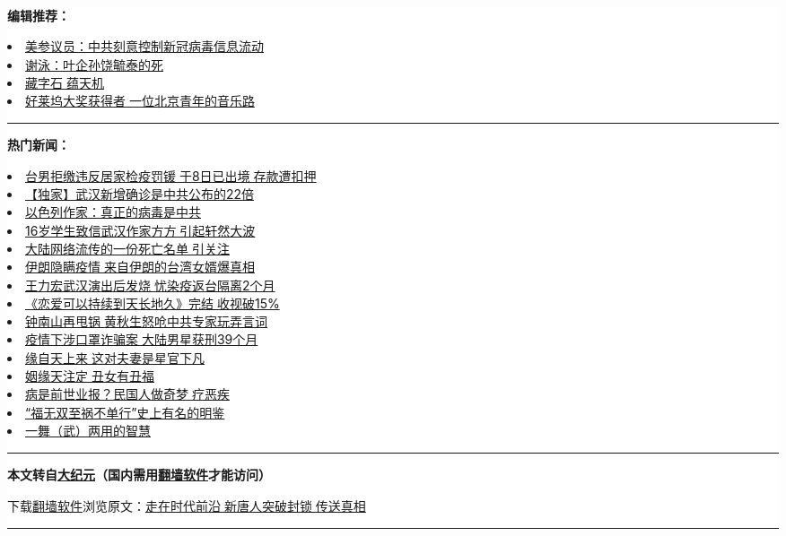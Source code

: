 
<strong>编辑推荐：</strong>
<li><a href="/gb/20/2/22/n11887949.md#1">美参议员：中共刻意控制新冠病毒信息流动</a></li>
<li><a href="/gb/18/1/24/n10082527.md#1" target="_blank">谢泳：叶企孙饶毓泰的死</a></li><li><a href="/gb/14/6/9/n4173977.md?dfh#1" target="_blank">藏字石 蕴天机</a></li><li><a href="/gb/19/10/10/n11580971.md#1" target="_blank">好莱坞大奖获得者 一位北京青年的音乐路</a></li><hr>


<strong>热门新闻：</strong>
<li><a href="/gb/20/3/20/n11956529.md#1">台男拒缴违反居家检疫罚锾 于8日已出境 存款遭扣押</a></li>
<li><a href="/gb/20/3/18/n11950904.md#1">【独家】武汉新增确诊是中共公布的22倍</a></li>
<li><a href="/gb/20/3/18/n11950860.md#1">以色列作家：真正的病毒是中共</a></li>
<li><a href="/gb/20/3/19/n11953195.md#1">16岁学生致信武汉作家方方 引起轩然大波</a></li>
<li><a href="/gb/20/3/19/n11953667.md#1">大陆网络流传的一份死亡名单 引关注</a></li>
<li><a href="/gb/20/3/17/n11947993.md#1">伊朗隐瞒疫情 来自伊朗的台湾女婿爆真相</a></li>
<li><a href="/gb/20/3/19/n11954954.md#1">王力宏武汉演出后发烧 忧染疫返台隔离2个月</a></li>
<li><a href="/gb/20/3/18/n11949282.md#1">《恋爱可以持续到天长地久》完结 收视破15%</a></li>
<li><a href="/gb/20/3/19/n11955678.md#1">钟南山再甩锅 黄秋生怒呛中共专家玩弄言词</a></li>
<li><a href="/gb/20/3/17/n11948248.md#1">疫情下涉口罩诈骗案 大陆男星获刑39个月</a></li>
<li><a href="/gb/20/3/12/n11936269.md#1">缘自天上来 这对夫妻是星官下凡</a></li>
<li><a href="/gb/10/11/25/n3095498.md#1">姻缘天注定 丑女有丑福</a></li>
<li><a href="/gb/20/2/11/n11861945.md#1">病是前世业报？民国人做奇梦 疗恶疾</a></li>
<li><a href="/gb/20/3/10/n11929738.md#1">“福无双至祸不单行”史上有名的明鉴</a></li>
<li><a href="/gb/20/3/17/n11947360.md#1">一舞（武）两用的智慧</a></li>
<hr>

<strong>本文转自<a href="https://www.epochtimes.com">大纪元</a>（国内需用<a href="https://github.com/bannedbook/fanqiang/wiki">翻墙软件</a>才能访问）</strong><p>下载<a href="https://github.com/bannedbook/fanqiang/wiki">翻墙软件</a>浏览原文：<a href="https://www.epochtimes.com/gb/19/6/20/n11336632.htm">走在时代前沿 新唐人突破封锁 传送真相</a></p><hr>
